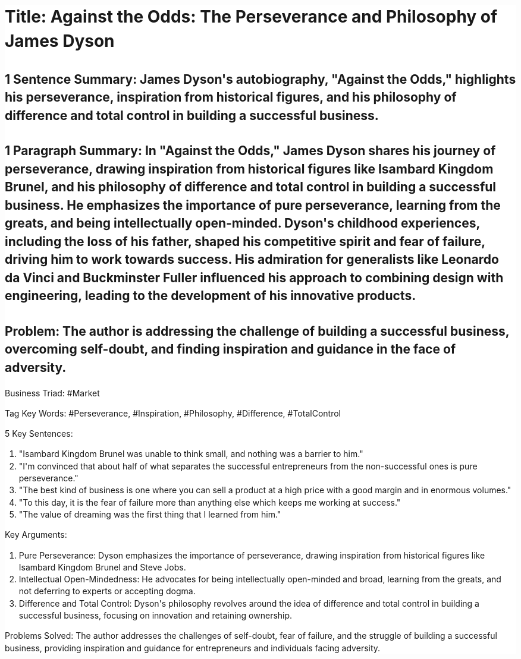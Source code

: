 # Title: Against the Odds: The Perseverance and Philosophy of James Dyson

## 1 Sentence Summary: James Dyson's autobiography, "Against the Odds," highlights his perseverance, inspiration from historical figures, and his philosophy of difference and total control in building a successful business.

## 1 Paragraph Summary: In "Against the Odds," James Dyson shares his journey of perseverance, drawing inspiration from historical figures like Isambard Kingdom Brunel, and his philosophy of difference and total control in building a successful business. He emphasizes the importance of pure perseverance, learning from the greats, and being intellectually open-minded. Dyson's childhood experiences, including the loss of his father, shaped his competitive spirit and fear of failure, driving him to work towards success. His admiration for generalists like Leonardo da Vinci and Buckminster Fuller influenced his approach to combining design with engineering, leading to the development of his innovative products.

## Problem: The author is addressing the challenge of building a successful business, overcoming self-doubt, and finding inspiration and guidance in the face of adversity.

Business Triad: #Market

Tag Key Words: #Perseverance, #Inspiration, #Philosophy, #Difference, #TotalControl

5 Key Sentences:
1. "Isambard Kingdom Brunel was unable to think small, and nothing was a barrier to him."
2. "I'm convinced that about half of what separates the successful entrepreneurs from the non-successful ones is pure perseverance."
3. "The best kind of business is one where you can sell a product at a high price with a good margin and in enormous volumes."
4. "To this day, it is the fear of failure more than anything else which keeps me working at success."
5. "The value of dreaming was the first thing that I learned from him."

Key Arguments:
1. Pure Perseverance: Dyson emphasizes the importance of perseverance, drawing inspiration from historical figures like Isambard Kingdom Brunel and Steve Jobs.
2. Intellectual Open-Mindedness: He advocates for being intellectually open-minded and broad, learning from the greats, and not deferring to experts or accepting dogma.
3. Difference and Total Control: Dyson's philosophy revolves around the idea of difference and total control in building a successful business, focusing on innovation and retaining ownership.

Problems Solved: The author addresses the challenges of self-doubt, fear of failure, and the struggle of building a successful business, providing inspiration and guidance for entrepreneurs and individuals facing adversity.
